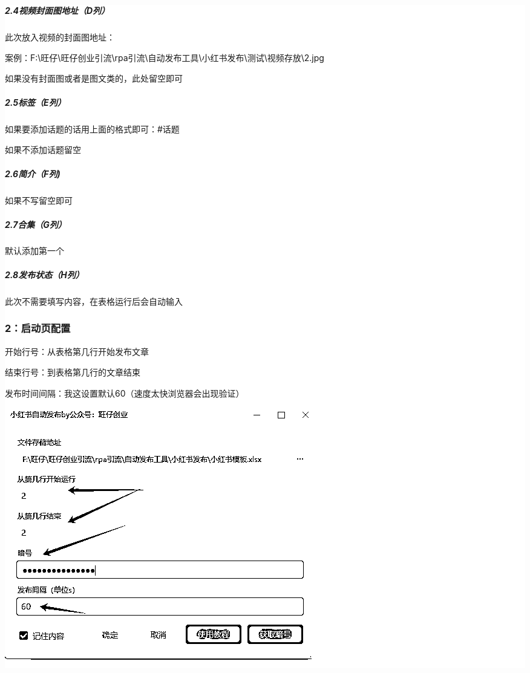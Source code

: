 ##### 2.4视频封面图地址（D列）

此次放入视频的封面图地址：

案例：F:\旺仔\旺仔创业引流\rpa引流\自动发布工具\小红书发布\测试\视频存放\2.jpg

如果没有封面图或者是图文类的，此处留空即可

##### 2.5标签（E列）

如果要添加话题的话用上面的格式即可：#话题

如果不添加话题留空

##### 2.6简介（F列)

如果不写留空即可

##### 2.7合集（G列）

默认添加第一个

##### 2.8发布状态（H列）

此次不需要填写内容，在表格运行后会自动输入

### 2：启动页配置

开始行号：从表格第几行开始发布文章

结束行号：到表格第几行的文章结束

发布时间间隔：我这设置默认60（速度太快浏览器会出现验证）

![](img/d73295783271aa4101a1c6b008c084d4.png)
